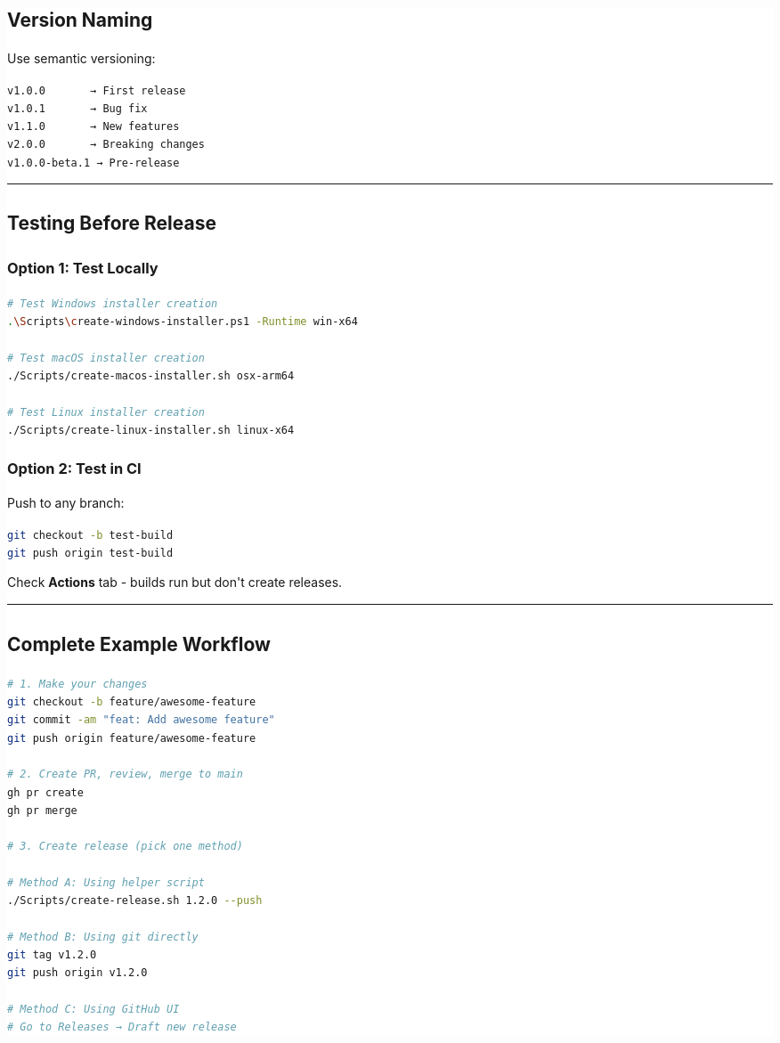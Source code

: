 
## Version Naming

Use semantic versioning:

```
v1.0.0       → First release
v1.0.1       → Bug fix
v1.1.0       → New features
v2.0.0       → Breaking changes
v1.0.0-beta.1 → Pre-release
```

---

## Testing Before Release

### Option 1: Test Locally

```bash
# Test Windows installer creation
.\Scripts\create-windows-installer.ps1 -Runtime win-x64

# Test macOS installer creation
./Scripts/create-macos-installer.sh osx-arm64

# Test Linux installer creation
./Scripts/create-linux-installer.sh linux-x64
```

### Option 2: Test in CI

Push to any branch:
```bash
git checkout -b test-build
git push origin test-build
```

Check **Actions** tab - builds run but don't create releases.

---

## Complete Example Workflow

```bash
# 1. Make your changes
git checkout -b feature/awesome-feature
git commit -am "feat: Add awesome feature"
git push origin feature/awesome-feature

# 2. Create PR, review, merge to main
gh pr create
gh pr merge

# 3. Create release (pick one method)

# Method A: Using helper script
./Scripts/create-release.sh 1.2.0 --push

# Method B: Using git directly
git tag v1.2.0
git push origin v1.2.0

# Method C: Using GitHub UI
# Go to Releases → Draft new release

```